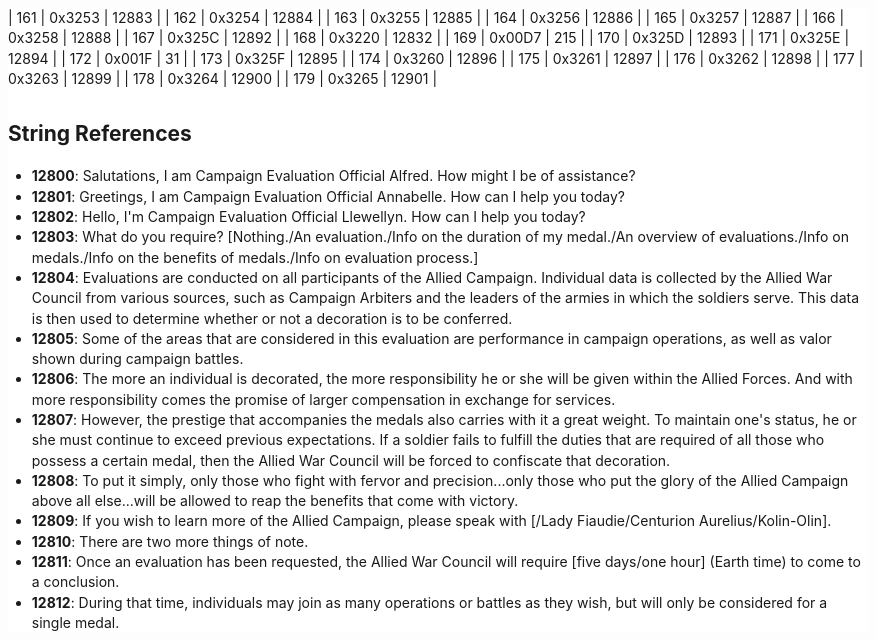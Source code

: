 |     161 | 0x3253      |       12883 |
|     162 | 0x3254      |       12884 |
|     163 | 0x3255      |       12885 |
|     164 | 0x3256      |       12886 |
|     165 | 0x3257      |       12887 |
|     166 | 0x3258      |       12888 |
|     167 | 0x325C      |       12892 |
|     168 | 0x3220      |       12832 |
|     169 | 0x00D7      |         215 |
|     170 | 0x325D      |       12893 |
|     171 | 0x325E      |       12894 |
|     172 | 0x001F      |          31 |
|     173 | 0x325F      |       12895 |
|     174 | 0x3260      |       12896 |
|     175 | 0x3261      |       12897 |
|     176 | 0x3262      |       12898 |
|     177 | 0x3263      |       12899 |
|     178 | 0x3264      |       12900 |
|     179 | 0x3265      |       12901 |

## String References

- **12800**: Salutations, I am Campaign Evaluation Official Alfred. How might I be of assistance?
- **12801**: Greetings, I am Campaign Evaluation Official Annabelle. How can I help you today?
- **12802**: Hello, I'm Campaign Evaluation Official Llewellyn. How can I help you today?
- **12803**: What do you require? [Nothing./An evaluation./Info on the duration of my medal./An overview of evaluations./Info on medals./Info on the benefits of medals./Info on evaluation process.]
- **12804**: Evaluations are conducted on all participants of the Allied Campaign. Individual data is collected by the Allied War Council from various sources, such as Campaign Arbiters and the leaders of the armies in which the soldiers serve. This data is then used to determine whether or not a decoration is to be conferred.
- **12805**: Some of the areas that are considered in this evaluation are performance in campaign operations, as well as valor shown during campaign battles.
- **12806**: The more an individual is decorated, the more responsibility he or she will be given within the Allied Forces. And with more responsibility comes the promise of larger compensation in exchange for services.
- **12807**: However, the prestige that accompanies the medals also carries with it a great weight. To maintain one's status, he or she must continue to exceed previous expectations. If a soldier fails to fulfill the duties that are required of all those who possess a certain medal, then the Allied War Council will be forced to confiscate that decoration.
- **12808**: To put it simply, only those who fight with fervor and precision...only those who put the glory of the Allied Campaign above all else...will be allowed to reap the benefits that come with victory.
- **12809**: If you wish to learn more of the Allied Campaign, please speak with [/Lady Fiaudie/Centurion Aurelius/Kolin-Olin].
- **12810**: There are two more things of note.
- **12811**: Once an evaluation has been requested, the Allied War Council will require [five days/one hour] (Earth time) to come to a conclusion.
- **12812**: During that time, individuals may join as many operations or battles as they wish, but will only be considered for a single medal.